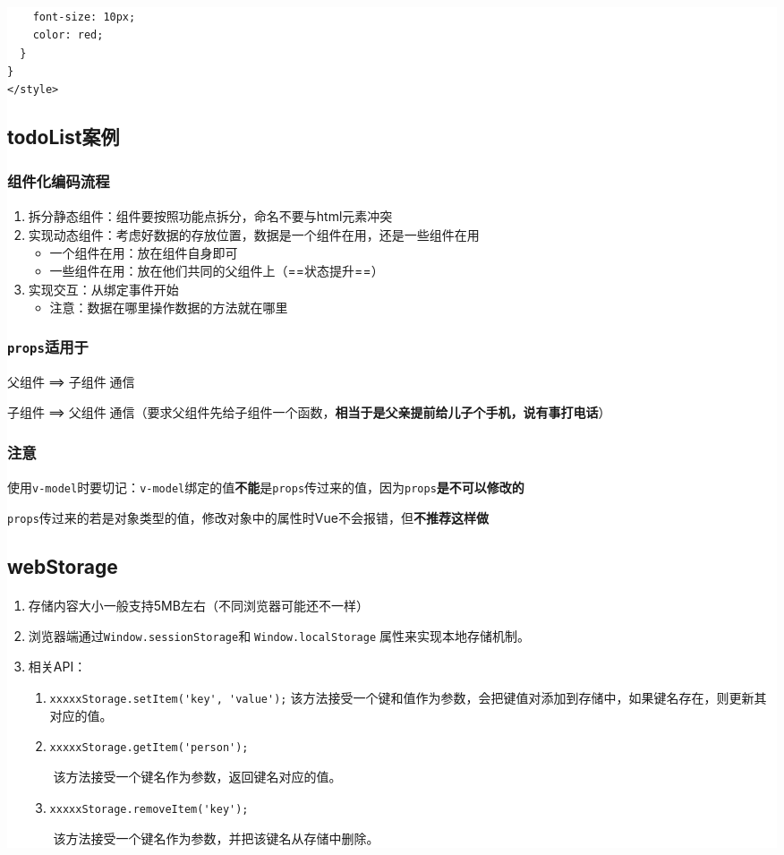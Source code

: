 ~~~vue
    font-size: 10px;
    color: red;
  }
}
</style>
~~~





## todoList案例

### 组件化编码流程

1. 拆分静态组件：组件要按照功能点拆分，命名不要与html元素冲突
2. 实现动态组件：考虑好数据的存放位置，数据是一个组件在用，还是一些组件在用
   - 一个组件在用：放在组件自身即可
   - 一些组件在用：放在他们共同的父组件上（==状态提升==）
3. 实现交互：从绑定事件开始
   - 注意：数据在哪里操作数据的方法就在哪里

### `props`适用于

父组件 ==> 子组件 通信

子组件 ==> 父组件 通信（要求父组件先给子组件一个函数，**相当于是父亲提前给儿子个手机，说有事打电话**）



### 注意

使用`v-model`时要切记：`v-model`绑定的值**不能**是`props`传过来的值，因为`props`**是不可以修改的** 

`props`传过来的若是对象类型的值，修改对象中的属性时Vue不会报错，但**不推荐这样做**





## webStorage

1. 存储内容大小一般支持5MB左右（不同浏览器可能还不一样）

2. 浏览器端通过` Window.sessionStorage `和 `Window.localStorage` 属性来实现本地存储机制。

3. 相关API：

   1. ```xxxxxStorage.setItem('key', 'value');```
      	该方法接受一个键和值作为参数，会把键值对添加到存储中，如果键名存在，则更新其对应的值。

   2. ```xxxxxStorage.getItem('person');```

      ​		该方法接受一个键名作为参数，返回键名对应的值。

   3. ```xxxxxStorage.removeItem('key');```

      ​		该方法接受一个键名作为参数，并把该键名从存储中删除。
